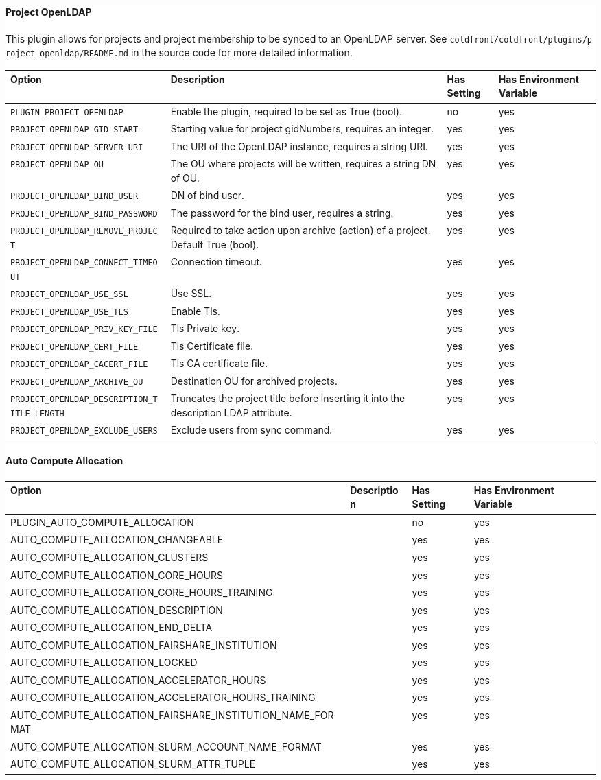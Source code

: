 #### Project OpenLDAP

This plugin allows for projects and project membership to be synced to an OpenLDAP server.
See `coldfront/coldfront/plugins/project_openldap/README.md` in the source code for more detailed information.

| Option                                      | Description                                                                          | Has Setting | Has Environment Variable |
| :-------------------------------------------|:-------------------------------------------------------------------------------------|:------------|:-------------------------|
| `PLUGIN_PROJECT_OPENLDAP`                   | Enable the plugin, required to be set as True (bool).                                | no          | yes                      |
| `PROJECT_OPENLDAP_GID_START`                | Starting value for project gidNumbers, requires an integer.                          | yes         | yes                      |
| `PROJECT_OPENLDAP_SERVER_URI`               | The URI of the OpenLDAP instance, requires a string URI.                             | yes         | yes                      |
| `PROJECT_OPENLDAP_OU`                       | The OU where projects will be written, requires a string DN of OU.                   | yes         | yes                      |
| `PROJECT_OPENLDAP_BIND_USER`                | DN of bind user.                                                                     | yes         | yes                      |
| `PROJECT_OPENLDAP_BIND_PASSWORD`            | The password for the bind user, requires a string.                                   | yes         | yes                      |
| `PROJECT_OPENLDAP_REMOVE_PROJECT`           | Required to take action upon archive (action) of a project. Default True (bool).     | yes         | yes                      |
| `PROJECT_OPENLDAP_CONNECT_TIMEOUT`          | Connection timeout.                                                                  | yes         | yes                      |
| `PROJECT_OPENLDAP_USE_SSL`                  | Use SSL.                                                                             | yes         | yes                      |
| `PROJECT_OPENLDAP_USE_TLS`                  | Enable Tls.                                                                          | yes         | yes                      |
| `PROJECT_OPENLDAP_PRIV_KEY_FILE`            | Tls Private key.                                                                     | yes         | yes                      |
| `PROJECT_OPENLDAP_CERT_FILE`                | Tls Certificate file.                                                                | yes         | yes                      |
| `PROJECT_OPENLDAP_CACERT_FILE`              | Tls CA certificate file.                                                             | yes         | yes                      |
| `PROJECT_OPENLDAP_ARCHIVE_OU`               | Destination OU for archived projects.                                                | yes         | yes                      |
| `PROJECT_OPENLDAP_DESCRIPTION_TITLE_LENGTH` | Truncates the project title before inserting it into the description LDAP attribute. | yes         | yes                      |
| `PROJECT_OPENLDAP_EXCLUDE_USERS`            | Exclude users from sync command.                                                     | yes         | yes                      |

#### Auto Compute Allocation

| Option                                                    | Description | Has Setting | Has Environment Variable |
| :---------------------------------------------------------|:------------|:-------------|:------------------------|
| PLUGIN_AUTO_COMPUTE_ALLOCATION                            |             | no          | yes                      |
| AUTO_COMPUTE_ALLOCATION_CHANGEABLE                        |             | yes         | yes                      |
| AUTO_COMPUTE_ALLOCATION_CLUSTERS                          |             | yes         | yes                      |
| AUTO_COMPUTE_ALLOCATION_CORE_HOURS                        |             | yes         | yes                      |
| AUTO_COMPUTE_ALLOCATION_CORE_HOURS_TRAINING               |             | yes         | yes                      |
| AUTO_COMPUTE_ALLOCATION_DESCRIPTION                       |             | yes         | yes                      |
| AUTO_COMPUTE_ALLOCATION_END_DELTA                         |             | yes         | yes                      |
| AUTO_COMPUTE_ALLOCATION_FAIRSHARE_INSTITUTION             |             | yes         | yes                      |
| AUTO_COMPUTE_ALLOCATION_LOCKED                            |             | yes         | yes                      |
| AUTO_COMPUTE_ALLOCATION_ACCELERATOR_HOURS                 |             | yes         | yes                      |
| AUTO_COMPUTE_ALLOCATION_ACCELERATOR_HOURS_TRAINING        |             | yes         | yes                      |
| AUTO_COMPUTE_ALLOCATION_FAIRSHARE_INSTITUTION_NAME_FORMAT |             | yes         | yes                      |
| AUTO_COMPUTE_ALLOCATION_SLURM_ACCOUNT_NAME_FORMAT         |             | yes         | yes                      |
| AUTO_COMPUTE_ALLOCATION_SLURM_ATTR_TUPLE                  |             | yes         | yes                      |